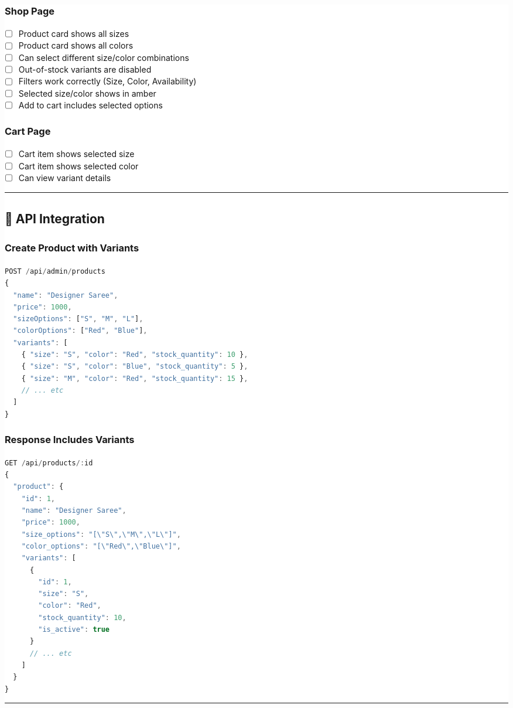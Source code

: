 ### Shop Page
- [ ] Product card shows all sizes
- [ ] Product card shows all colors
- [ ] Can select different size/color combinations
- [ ] Out-of-stock variants are disabled
- [ ] Filters work correctly (Size, Color, Availability)
- [ ] Selected size/color shows in amber
- [ ] Add to cart includes selected options

### Cart Page
- [ ] Cart item shows selected size
- [ ] Cart item shows selected color
- [ ] Can view variant details

---

## 🚀 API Integration

### Create Product with Variants

```javascript
POST /api/admin/products
{
  "name": "Designer Saree",
  "price": 1000,
  "sizeOptions": ["S", "M", "L"],
  "colorOptions": ["Red", "Blue"],
  "variants": [
    { "size": "S", "color": "Red", "stock_quantity": 10 },
    { "size": "S", "color": "Blue", "stock_quantity": 5 },
    { "size": "M", "color": "Red", "stock_quantity": 15 },
    // ... etc
  ]
}
```

### Response Includes Variants

```javascript
GET /api/products/:id
{
  "product": {
    "id": 1,
    "name": "Designer Saree",
    "price": 1000,
    "size_options": "[\"S\",\"M\",\"L\"]",
    "color_options": "[\"Red\",\"Blue\"]",
    "variants": [
      {
        "id": 1,
        "size": "S",
        "color": "Red",
        "stock_quantity": 10,
        "is_active": true
      }
      // ... etc
    ]
  }
}
```

---